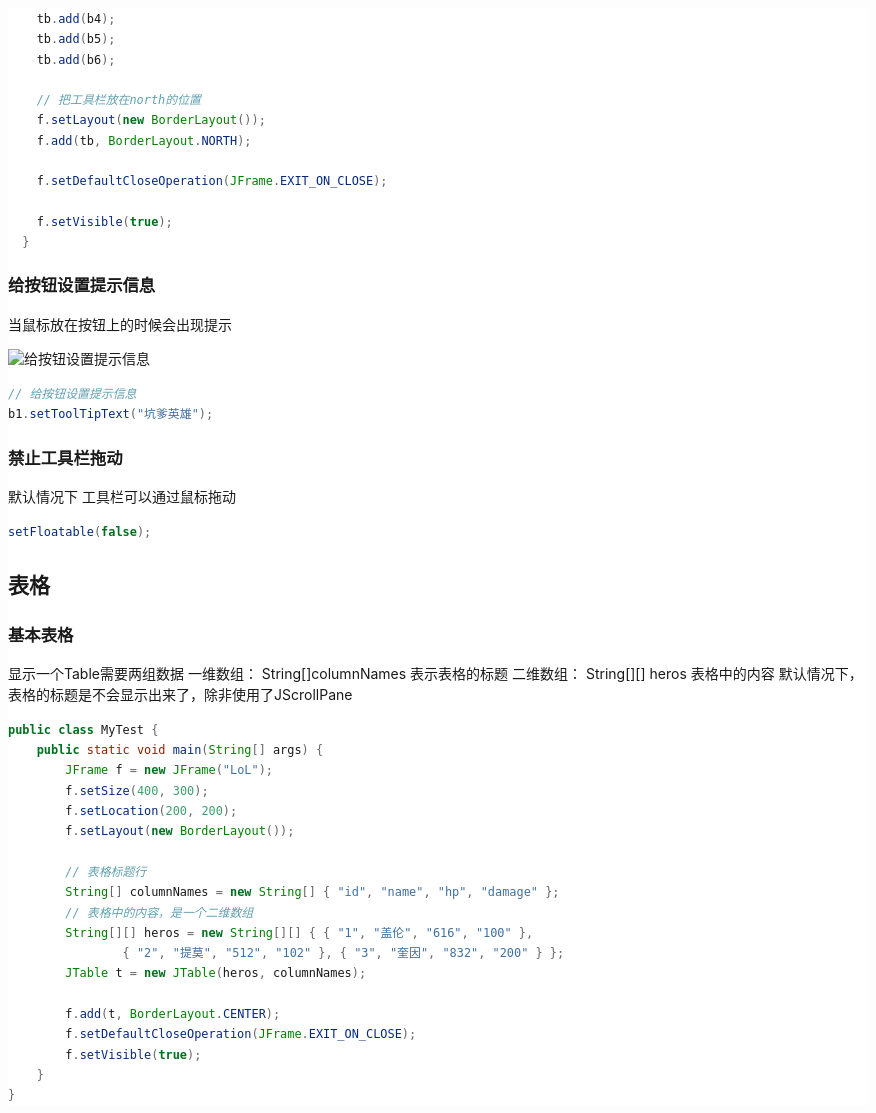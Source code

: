 ```java
    tb.add(b4);
    tb.add(b5);
    tb.add(b6);

    // 把工具栏放在north的位置
    f.setLayout(new BorderLayout());
    f.add(tb, BorderLayout.NORTH);

    f.setDefaultCloseOperation(JFrame.EXIT_ON_CLOSE);

    f.setVisible(true);
  }
```



### 给按钮设置提示信息

当鼠标放在按钮上的时候会出现提示

![给按钮设置提示信息](03%20code-study-record/Java/java语言基础/assets/图形界面/922.png)

```java
// 给按钮设置提示信息
b1.setToolTipText("坑爹英雄");
```



### 禁止工具栏拖动

默认情况下 工具栏可以通过鼠标拖动

```java
setFloatable(false);
```



## 表格

### 基本表格

显示一个Table需要两组数据
一维数组： String[]columnNames 表示表格的标题
二维数组： String[][] heros 表格中的内容
默认情况下，表格的标题是不会显示出来了，除非使用了JScrollPane

```java
public class MyTest {
    public static void main(String[] args) {
        JFrame f = new JFrame("LoL");
        f.setSize(400, 300);
        f.setLocation(200, 200);
        f.setLayout(new BorderLayout());

        // 表格标题行
        String[] columnNames = new String[] { "id", "name", "hp", "damage" };
        // 表格中的内容，是一个二维数组
        String[][] heros = new String[][] { { "1", "盖伦", "616", "100" },
                { "2", "提莫", "512", "102" }, { "3", "奎因", "832", "200" } };
        JTable t = new JTable(heros, columnNames);

        f.add(t, BorderLayout.CENTER);
        f.setDefaultCloseOperation(JFrame.EXIT_ON_CLOSE);
        f.setVisible(true);
    }
}
```